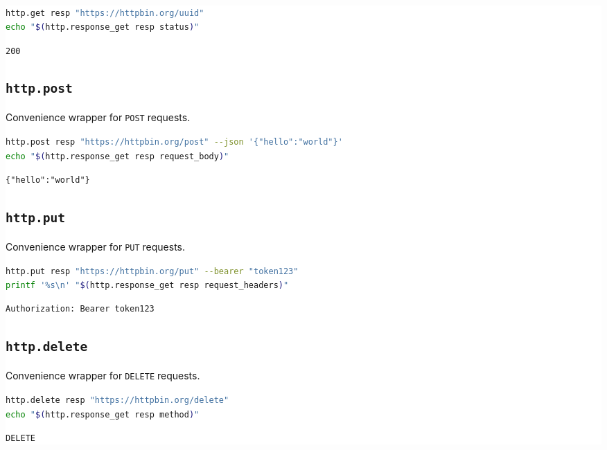 ```bash
http.get resp "https://httpbin.org/uuid"
echo "$(http.response_get resp status)"
```

```text
200
```

## `http.post`
Convenience wrapper for `POST` requests.

```bash
http.post resp "https://httpbin.org/post" --json '{"hello":"world"}'
echo "$(http.response_get resp request_body)"
```

```text
{"hello":"world"}
```

## `http.put`
Convenience wrapper for `PUT` requests.

```bash
http.put resp "https://httpbin.org/put" --bearer "token123"
printf '%s\n' "$(http.response_get resp request_headers)"
```

```text
Authorization: Bearer token123
```

## `http.delete`
Convenience wrapper for `DELETE` requests.

```bash
http.delete resp "https://httpbin.org/delete"
echo "$(http.response_get resp method)"
```

```text
DELETE
```
